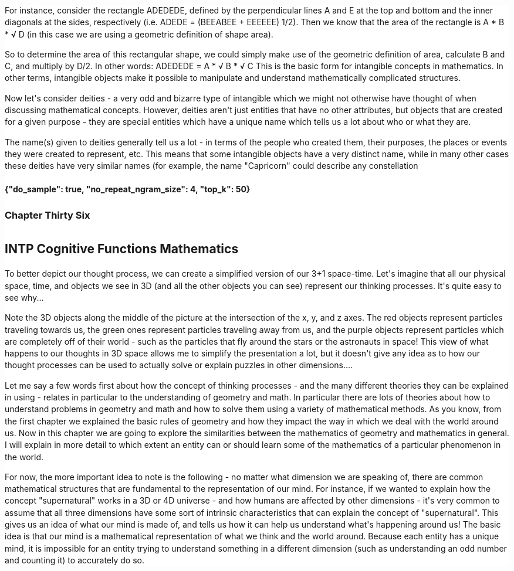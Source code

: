 For instance, consider the rectangle ADEDEDE, defined by the perpendicular lines A and E at the top and bottom and the inner diagonals at the sides, respectively (i.e. ADEDE = (BEEABEE + EEEEEE) 1/2). Then we know that the area of the rectangle is A * B * √ D (in this case we are using a geometric definition of shape area).

So to determine the area of this rectangular shape, we could simply make use of the geometric definition of area, calculate B and C, and multiply by D/2. In other words: 
ADEDEDE = A * √ B * √ C
This is the basic form for intangible concepts in mathematics. In other terms, intangible objects make it possible to manipulate and understand mathematically complicated structures.

Now let's consider deities - a very odd and bizarre type of intangible which we might not otherwise have thought of when discussing mathematical concepts. However, deities aren't just entities that have no other attributes, but objects that are created for a given purpose - they are special entities which have a unique name which tells us a lot about who or what they are.

The name(s) given to deities generally tell us a lot - in terms of the people who created them, their purposes, the places or events they were created to represent, etc. This means that some intangible objects have a very distinct name, while in many other cases these deities have very similar names (for example, the name "Capricorn" could describe any constellation


#### {"do_sample": true, "no_repeat_ngram_size": 4, "top_k": 50}
### Chapter Thirty Six
## INTP Cognitive Functions Mathematics

To better depict our thought process, we can create a simplified version of our 3+1 space-time. Let's imagine that all our physical space, time, and objects we see in 3D (and all the other objects you can see) represent our thinking processes. It's quite easy to see why...


Note the 3D objects along the middle of the picture at the intersection of the x, y, and z axes. The red objects represent particles traveling towards us, the green ones represent particles traveling away from us, and the purple objects represent particles which are completely off of their world - such as the particles that fly around the stars or the astronauts in space! This view of what happens to our thoughts in 3D space allows me to simplify the presentation a lot, but it doesn't give any idea as to how our thought processes can be used to actually solve or explain puzzles in other dimensions....

Let me say a few words first about how the concept of thinking processes - and the many different theories they can be explained in using - relates in particular to the understanding of geometry and math. In particular there are lots of theories about how to understand problems in geometry and math and how to solve them using a variety of mathematical methods. As you know, from the first chapter we explained the basic rules of geometry and how they impact the way in which we deal with the world around us. Now in this chapter we are going to explore the similarities between the mathematics of geometry and mathematics in general. I will explain in more detail to which extent an entity can or should learn some of the mathematics of a particular phenomenon in the world.

For now, the more important idea to note is the following - no matter what dimension we are speaking of, there are common mathematical structures that are fundamental to the representation of our mind. For instance, if we wanted to explain how the concept "supernatural" works in a 3D or 4D universe - and how humans are affected by other dimensions - it's very common to assume that all three dimensions have some sort of intrinsic characteristics that can explain the concept of "supernatural". This gives us an idea of what our mind is made of, and tells us how it can help us understand what's happening around us! The basic idea is that our mind is a mathematical representation of what we think and the world around. Because each entity has a unique mind, it is impossible for an entity trying to understand something in a different dimension (such as understanding an odd number and counting it) to accurately do so.
